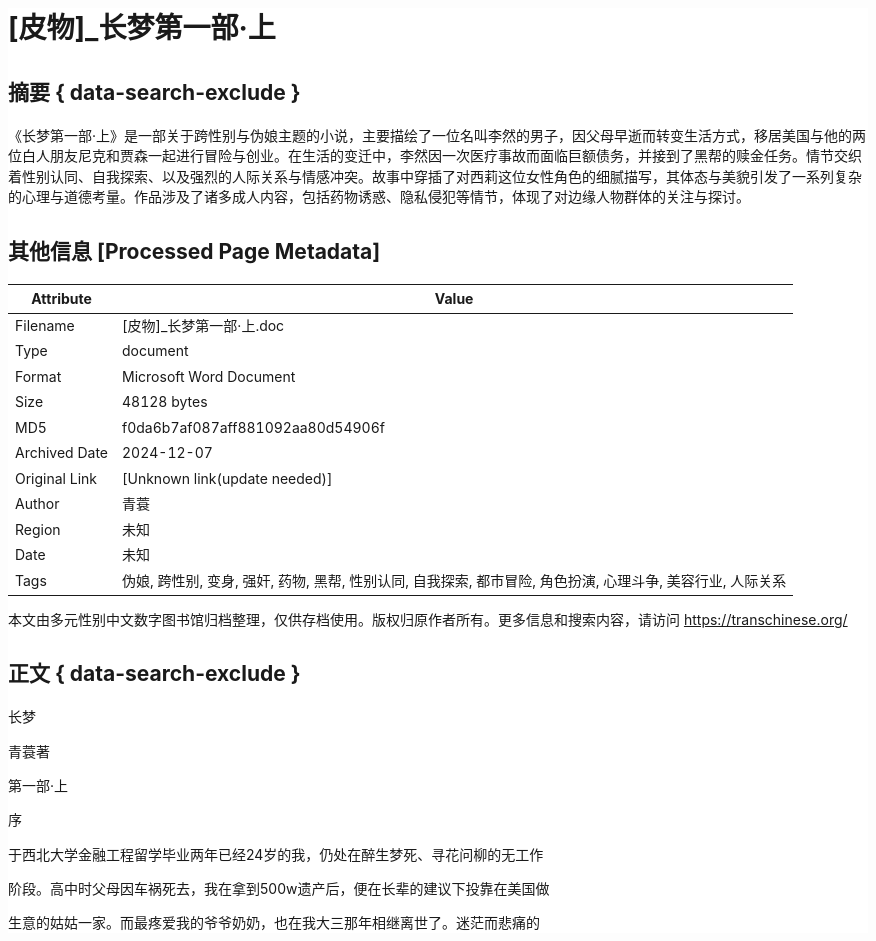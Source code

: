 # [皮物]_长梦第一部·上



## 摘要  { data-search-exclude }


《长梦第一部·上》是一部关于跨性别与伪娘主题的小说，主要描绘了一位名叫李然的男子，因父母早逝而转变生活方式，移居美国与他的两位白人朋友尼克和贾森一起进行冒险与创业。在生活的变迁中，李然因一次医疗事故而面临巨额债务，并接到了黑帮的赎金任务。情节交织着性别认同、自我探索、以及强烈的人际关系与情感冲突。故事中穿插了对西莉这位女性角色的细腻描写，其体态与美貌引发了一系列复杂的心理与道德考量。作品涉及了诸多成人内容，包括药物诱惑、隐私侵犯等情节，体现了对边缘人物群体的关注与探讨。



## 其他信息 [Processed Page Metadata]

| Attribute       | Value                                  |
|-----------------|----------------------------------------|
| Filename        | [皮物]_长梦第一部·上.doc                             |
| Type            | document                                 |
| Format          | Microsoft Word Document                               |
| Size            | 48128 bytes                           |
| MD5             | f0da6b7af087aff881092aa80d54906f                                  |
| Archived Date   | 2024-12-07                             |
| Original Link   | [Unknown link(update needed)]                         |
| Author          | 青蓑                               |
| Region          | 未知                               |
| Date            | 未知                                 |
| Tags            | 伪娘, 跨性别, 变身, 强奸, 药物, 黑帮, 性别认同, 自我探索, 都市冒险, 角色扮演, 心理斗争, 美容行业, 人际关系                                 |

本文由多元性别中文数字图书馆归档整理，仅供存档使用。版权归原作者所有。更多信息和搜索内容，请访问 <https://transchinese.org/>


## 正文 { data-search-exclude }


长梦

青蓑著

第一部·上

序

于西北大学金融工程留学毕业两年已经24岁的我，仍处在醉生梦死、寻花问柳的无工作

阶段。高中时父母因车祸死去，我在拿到500w遗产后，便在长辈的建议下投靠在美国做

生意的姑姑一家。而最疼爱我的爷爷奶奶，也在我大三那年相继离世了。迷茫而悲痛的
